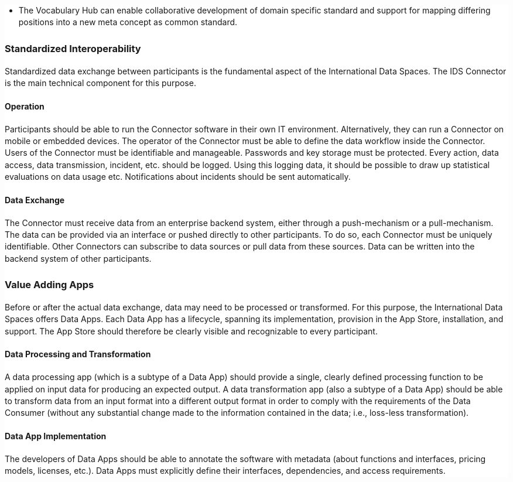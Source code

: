 * The Vocabulary Hub can enable collaborative development of domain specific standard and support for mapping differing positions into a new meta concept as common standard.

### Standardized Interoperability ###

Standardized data exchange between participants is the fundamental
aspect of the International Data Spaces. The IDS Connector is the main
technical component for this purpose.

#### Operation ####

Participants should be able to run the Connector software in their own
IT environment. Alternatively, they can run a Connector on mobile or
embedded devices. The operator of the Connector must be able to define
the data workflow inside the Connector. Users of the Connector must be
identifiable and manageable. Passwords and key storage must be
protected. Every action, data access, data transmission, incident, etc.
should be logged. Using this logging data, it should be possible to draw
up statistical evaluations on data usage etc. Notifications about
incidents should be sent automatically.

#### Data Exchange ####

The Connector must receive data from an enterprise backend system,
either through a push-mechanism or a pull-mechanism. The data can be
provided via an interface or pushed directly to other participants. To
do so, each Connector must be uniquely identifiable. Other Connectors
can subscribe to data sources or pull data from these sources. Data can
be written into the backend system of other participants.

### Value Adding Apps ###

Before or after the actual data exchange, data may need to be processed
or transformed. For this purpose, the International Data Spaces offers
Data Apps. Each Data App has a lifecycle, spanning its implementation,
provision in the App Store, installation, and support. The App Store
should therefore be clearly visible and recognizable to every
participant.

#### Data Processing and Transformation ####

A data processing app (which is a subtype of a Data App) should provide
a single, clearly defined processing function to be applied on input
data for producing an expected output. A data transformation app (also a
subtype of a Data App) should be able to transform data from an input
format into a different output format in order to comply with the
requirements of the Data Consumer (without any substantial change made
to the information contained in the data; i.e., loss-less
transformation).

#### Data App Implementation ####

The developers of Data Apps should be able to annotate the software with
metadata (about functions and interfaces, pricing models, licenses,
etc.). Data Apps must explicitly define their interfaces, dependencies,
and access requirements.
